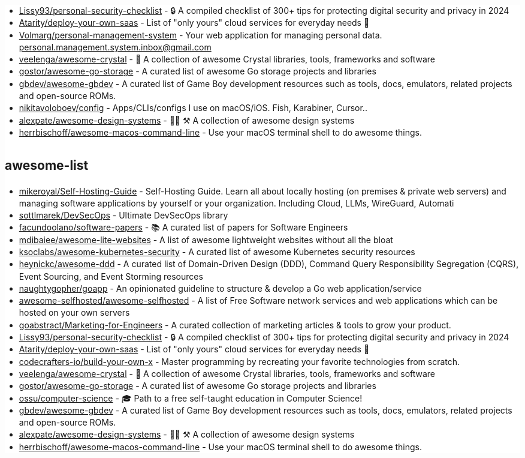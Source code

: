 - [Lissy93/personal-security-checklist](https://github.com/Lissy93/personal-security-checklist) - 🔒 A compiled checklist of 300+ tips for protecting digital security and privacy in 2024
- [Atarity/deploy-your-own-saas](https://github.com/Atarity/deploy-your-own-saas) - List of "only yours" cloud services for everyday needs :black_flag:
- [Volmarg/personal-management-system](https://github.com/Volmarg/personal-management-system) - Your web application for managing personal data.  personal.management.system.inbox@gmail.com
- [veelenga/awesome-crystal](https://github.com/veelenga/awesome-crystal) - :gem: A collection of awesome Crystal libraries, tools, frameworks and software
- [gostor/awesome-go-storage](https://github.com/gostor/awesome-go-storage) - A curated list of awesome Go storage projects and libraries
- [gbdev/awesome-gbdev](https://github.com/gbdev/awesome-gbdev) - A curated list of Game Boy development resources such as tools, docs, emulators, related projects and open-source ROMs.
- [nikitavoloboev/config](https://github.com/nikitavoloboev/config) - Apps/CLIs/configs I use on macOS/iOS. Fish, Karabiner, Cursor..
- [alexpate/awesome-design-systems](https://github.com/alexpate/awesome-design-systems) - 💅🏻 ⚒ A collection of awesome design systems
- [herrbischoff/awesome-macos-command-line](https://github.com/herrbischoff/awesome-macos-command-line) - Use your macOS terminal shell to do awesome things.

## awesome-list 

- [mikeroyal/Self-Hosting-Guide](https://github.com/mikeroyal/Self-Hosting-Guide) - Self-Hosting Guide. Learn all about  locally hosting (on premises & private web servers) and managing software applications by yourself or your organization. Including Cloud, LLMs, WireGuard, Automati
- [sottlmarek/DevSecOps](https://github.com/sottlmarek/DevSecOps) - Ultimate DevSecOps library
- [facundoolano/software-papers](https://github.com/facundoolano/software-papers) - 📚 A curated list of papers for Software Engineers
- [mdibaiee/awesome-lite-websites](https://github.com/mdibaiee/awesome-lite-websites) - A list of awesome lightweight websites without all the bloat
- [ksoclabs/awesome-kubernetes-security](https://github.com/ksoclabs/awesome-kubernetes-security) - A curated list of awesome Kubernetes security resources
- [heynickc/awesome-ddd](https://github.com/heynickc/awesome-ddd) - A curated list of Domain-Driven Design (DDD), Command Query Responsibility Segregation (CQRS), Event Sourcing, and Event Storming resources
- [naughtygopher/goapp](https://github.com/naughtygopher/goapp) - An opinionated guideline to structure & develop a Go web application/service
- [awesome-selfhosted/awesome-selfhosted](https://github.com/awesome-selfhosted/awesome-selfhosted) - A list of Free Software network services and web applications which can be hosted on your own servers
- [goabstract/Marketing-for-Engineers](https://github.com/goabstract/Marketing-for-Engineers) - A curated collection of marketing articles & tools to grow your product.
- [Lissy93/personal-security-checklist](https://github.com/Lissy93/personal-security-checklist) - 🔒 A compiled checklist of 300+ tips for protecting digital security and privacy in 2024
- [Atarity/deploy-your-own-saas](https://github.com/Atarity/deploy-your-own-saas) - List of "only yours" cloud services for everyday needs :black_flag:
- [codecrafters-io/build-your-own-x](https://github.com/codecrafters-io/build-your-own-x) - Master programming by recreating your favorite technologies from scratch.
- [veelenga/awesome-crystal](https://github.com/veelenga/awesome-crystal) - :gem: A collection of awesome Crystal libraries, tools, frameworks and software
- [gostor/awesome-go-storage](https://github.com/gostor/awesome-go-storage) - A curated list of awesome Go storage projects and libraries
- [ossu/computer-science](https://github.com/ossu/computer-science) - 🎓 Path to a free self-taught education in Computer Science!
- [gbdev/awesome-gbdev](https://github.com/gbdev/awesome-gbdev) - A curated list of Game Boy development resources such as tools, docs, emulators, related projects and open-source ROMs.
- [alexpate/awesome-design-systems](https://github.com/alexpate/awesome-design-systems) - 💅🏻 ⚒ A collection of awesome design systems
- [herrbischoff/awesome-macos-command-line](https://github.com/herrbischoff/awesome-macos-command-line) - Use your macOS terminal shell to do awesome things.
